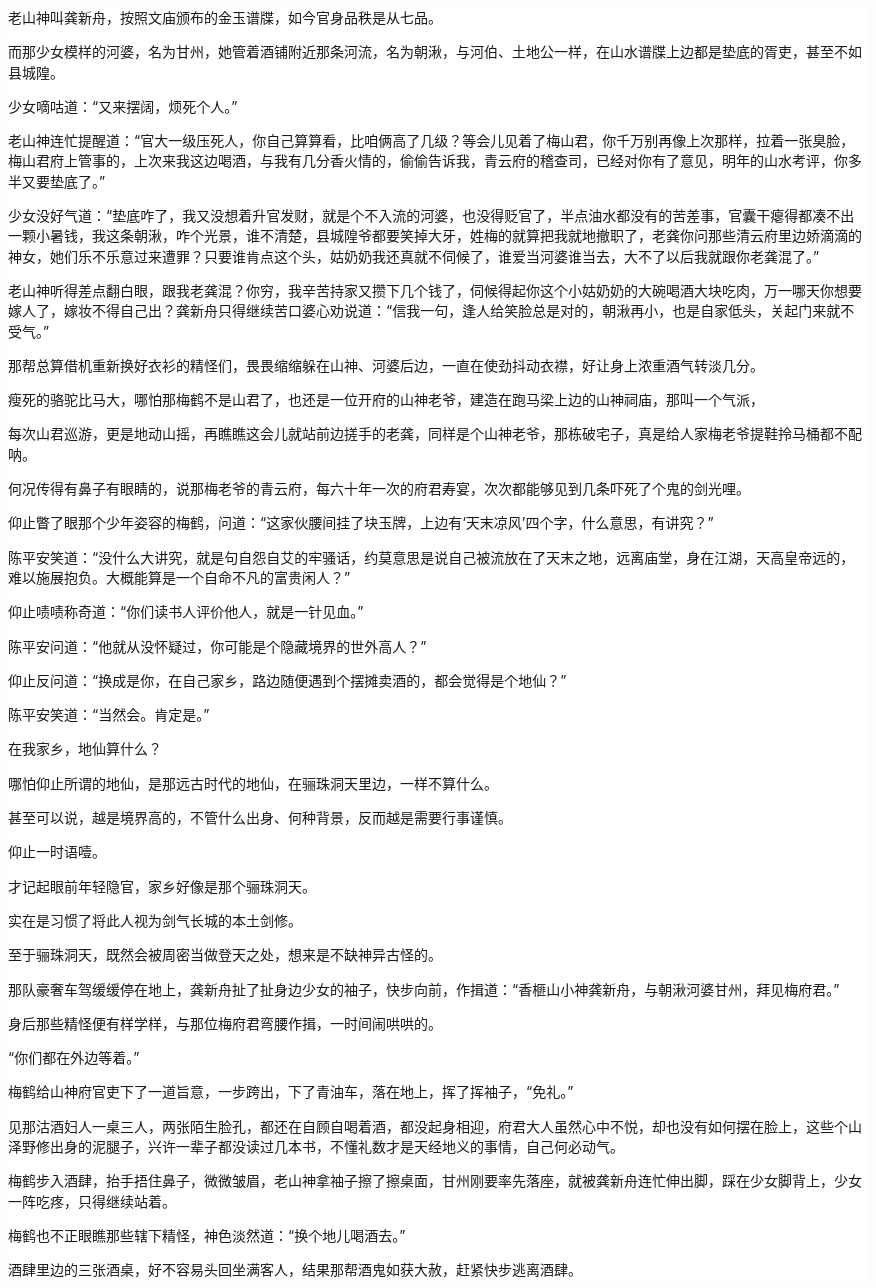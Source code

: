    老山神叫龚新舟，按照文庙颁布的金玉谱牒，如今官身品秩是从七品。

   而那少女模样的河婆，名为甘州，她管着酒铺附近那条河流，名为朝湫，与河伯、土地公一样，在山水谱牒上边都是垫底的胥吏，甚至不如县城隍。

   少女嘀咕道：“又来摆阔，烦死个人。”

   老山神连忙提醒道：“官大一级压死人，你自己算算看，比咱俩高了几级？等会儿见着了梅山君，你千万别再像上次那样，拉着一张臭脸，梅山君府上管事的，上次来我这边喝酒，与我有几分香火情的，偷偷告诉我，青云府的稽查司，已经对你有了意见，明年的山水考评，你多半又要垫底了。”

   少女没好气道：“垫底咋了，我又没想着升官发财，就是个不入流的河婆，也没得贬官了，半点油水都没有的苦差事，官囊干瘪得都凑不出一颗小暑钱，我这条朝湫，咋个光景，谁不清楚，县城隍爷都要笑掉大牙，姓梅的就算把我就地撤职了，老龚你问那些清云府里边娇滴滴的神女，她们乐不乐意过来遭罪？只要谁肯点这个头，姑奶奶我还真就不伺候了，谁爱当河婆谁当去，大不了以后我就跟你老龚混了。”

   老山神听得差点翻白眼，跟我老龚混？你穷，我辛苦持家又攒下几个钱了，伺候得起你这个小姑奶奶的大碗喝酒大块吃肉，万一哪天你想要嫁人了，嫁妆不得自己出？龚新舟只得继续苦口婆心劝说道：“信我一句，逢人给笑脸总是对的，朝湫再小，也是自家低头，关起门来就不受气。”

   那帮总算借机重新换好衣衫的精怪们，畏畏缩缩躲在山神、河婆后边，一直在使劲抖动衣襟，好让身上浓重酒气转淡几分。

   瘦死的骆驼比马大，哪怕那梅鹤不是山君了，也还是一位开府的山神老爷，建造在跑马梁上边的山神祠庙，那叫一个气派，

   每次山君巡游，更是地动山摇，再瞧瞧这会儿就站前边搓手的老龚，同样是个山神老爷，那栋破宅子，真是给人家梅老爷提鞋拎马桶都不配呐。

   何况传得有鼻子有眼睛的，说那梅老爷的青云府，每六十年一次的府君寿宴，次次都能够见到几条吓死了个鬼的剑光哩。

   仰止瞥了眼那个少年姿容的梅鹤，问道：“这家伙腰间挂了块玉牌，上边有‘天末凉风’四个字，什么意思，有讲究？”

   陈平安笑道：“没什么大讲究，就是句自怨自艾的牢骚话，约莫意思是说自己被流放在了天末之地，远离庙堂，身在江湖，天高皇帝远的，难以施展抱负。大概能算是一个自命不凡的富贵闲人？”

   仰止啧啧称奇道：“你们读书人评价他人，就是一针见血。”

   陈平安问道：“他就从没怀疑过，你可能是个隐藏境界的世外高人？”

   仰止反问道：“换成是你，在自己家乡，路边随便遇到个摆摊卖酒的，都会觉得是个地仙？”

   陈平安笑道：“当然会。肯定是。”

   在我家乡，地仙算什么？

   哪怕仰止所谓的地仙，是那远古时代的地仙，在骊珠洞天里边，一样不算什么。

   甚至可以说，越是境界高的，不管什么出身、何种背景，反而越是需要行事谨慎。

   仰止一时语噎。

   才记起眼前年轻隐官，家乡好像是那个骊珠洞天。

   实在是习惯了将此人视为剑气长城的本土剑修。

   至于骊珠洞天，既然会被周密当做登天之处，想来是不缺神异古怪的。

   那队豪奢车驾缓缓停在地上，龚新舟扯了扯身边少女的袖子，快步向前，作揖道：“香榧山小神龚新舟，与朝湫河婆甘州，拜见梅府君。”

   身后那些精怪便有样学样，与那位梅府君弯腰作揖，一时间闹哄哄的。

   “你们都在外边等着。”

   梅鹤给山神府官吏下了一道旨意，一步跨出，下了青油车，落在地上，挥了挥袖子，“免礼。”

   见那沽酒妇人一桌三人，两张陌生脸孔，都还在自顾自喝着酒，都没起身相迎，府君大人虽然心中不悦，却也没有如何摆在脸上，这些个山泽野修出身的泥腿子，兴许一辈子都没读过几本书，不懂礼数才是天经地义的事情，自己何必动气。

   梅鹤步入酒肆，抬手捂住鼻子，微微皱眉，老山神拿袖子擦了擦桌面，甘州刚要率先落座，就被龚新舟连忙伸出脚，踩在少女脚背上，少女一阵吃疼，只得继续站着。

   梅鹤也不正眼瞧那些辖下精怪，神色淡然道：“换个地儿喝酒去。”

   酒肆里边的三张酒桌，好不容易头回坐满客人，结果那帮酒鬼如获大赦，赶紧快步逃离酒肆。
